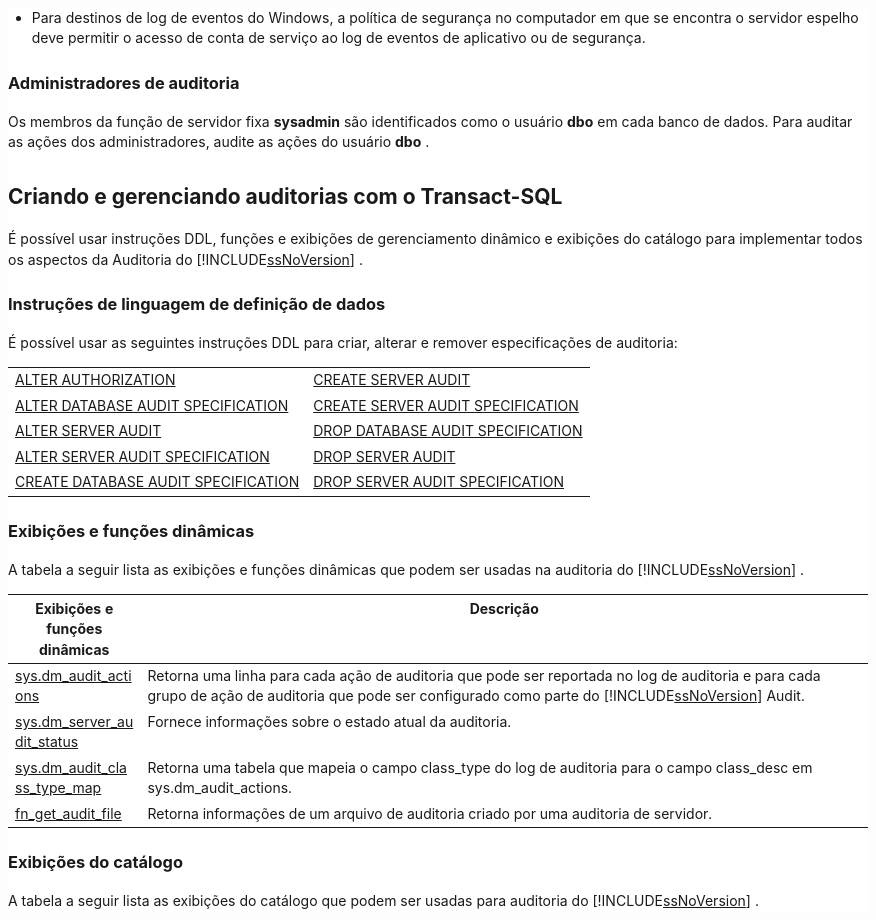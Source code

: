-   Para destinos de log de eventos do Windows, a política de segurança no computador em que se encontra o servidor espelho deve permitir o acesso de conta de serviço ao log de eventos de aplicativo ou de segurança.  
  
### <a name="auditing-administrators"></a>Administradores de auditoria  
 Os membros da função de servidor fixa **sysadmin** são identificados como o usuário **dbo** em cada banco de dados. Para auditar as ações dos administradores, audite as ações do usuário **dbo** .  
  
## <a name="creating-and-managing-audits-with-transact-sql"></a>Criando e gerenciando auditorias com o Transact-SQL  
 É possível usar instruções DDL, funções e exibições de gerenciamento dinâmico e exibições do catálogo para implementar todos os aspectos da Auditoria do [!INCLUDE[ssNoVersion](../../../includes/ssnoversion-md.md)] .  
  
### <a name="data-definition-language-statements"></a>Instruções de linguagem de definição de dados  
 É possível usar as seguintes instruções DDL para criar, alterar e remover especificações de auditoria:  
  
|||  
|-|-|  
|[ALTER AUTHORIZATION](../../../t-sql/statements/alter-authorization-transact-sql.md)|[CREATE SERVER AUDIT](../../../t-sql/statements/create-server-audit-transact-sql.md)|  
|[ALTER DATABASE AUDIT SPECIFICATION](../../../t-sql/statements/alter-database-audit-specification-transact-sql.md)|[CREATE SERVER AUDIT SPECIFICATION](../../../t-sql/statements/create-server-audit-specification-transact-sql.md)|  
|[ALTER SERVER AUDIT](../../../t-sql/statements/alter-server-audit-transact-sql.md)|[DROP DATABASE AUDIT SPECIFICATION](../../../t-sql/statements/drop-database-audit-specification-transact-sql.md)|  
|[ALTER SERVER AUDIT SPECIFICATION](../../../t-sql/statements/alter-server-audit-specification-transact-sql.md)|[DROP SERVER AUDIT](../../../t-sql/statements/drop-server-audit-transact-sql.md)|  
|[CREATE DATABASE AUDIT SPECIFICATION](../../../t-sql/statements/create-database-audit-specification-transact-sql.md)|[DROP SERVER AUDIT SPECIFICATION](../../../t-sql/statements/drop-server-audit-specification-transact-sql.md)|  
  
### <a name="dynamic-views-and-functions"></a>Exibições e funções dinâmicas  
 A tabela a seguir lista as exibições e funções dinâmicas que podem ser usadas na auditoria do [!INCLUDE[ssNoVersion](../../../includes/ssnoversion-md.md)] .  
  
|Exibições e funções dinâmicas|Descrição|  
|---------------------------------|-----------------|  
|[sys.dm_audit_actions](../../../relational-databases/system-dynamic-management-views/sys-dm-audit-actions-transact-sql.md)|Retorna uma linha para cada ação de auditoria que pode ser reportada no log de auditoria e para cada grupo de ação de auditoria que pode ser configurado como parte do [!INCLUDE[ssNoVersion](../../../includes/ssnoversion-md.md)] Audit.|  
|[sys.dm_server_audit_status](../../../relational-databases/system-dynamic-management-views/sys-dm-server-audit-status-transact-sql.md)|Fornece informações sobre o estado atual da auditoria.|  
|[sys.dm_audit_class_type_map](../../../relational-databases/system-dynamic-management-views/sys-dm-audit-class-type-map-transact-sql.md)|Retorna uma tabela que mapeia o campo class_type do log de auditoria para o campo class_desc em sys.dm_audit_actions.|  
|[fn_get_audit_file](../../../relational-databases/system-functions/sys-fn-get-audit-file-transact-sql.md)|Retorna informações de um arquivo de auditoria criado por uma auditoria de servidor.|  
  
### <a name="catalog-views"></a>Exibições do catálogo  
 A tabela a seguir lista as exibições do catálogo que podem ser usadas para auditoria do [!INCLUDE[ssNoVersion](../../../includes/ssnoversion-md.md)] .  
  
